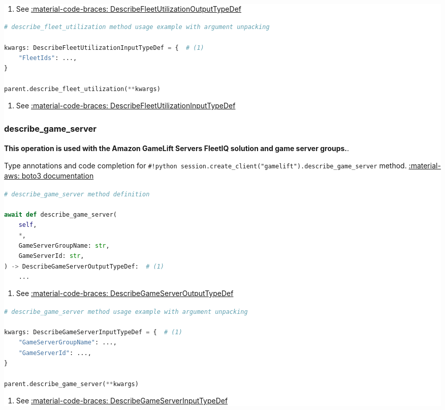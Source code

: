 1. See [:material-code-braces: DescribeFleetUtilizationOutputTypeDef](./type_defs.md#describefleetutilizationoutputtypedef)


```python
# describe_fleet_utilization method usage example with argument unpacking

kwargs: DescribeFleetUtilizationInputTypeDef = {  # (1)
    "FleetIds": ...,
}

parent.describe_fleet_utilization(**kwargs)
```

1. See [:material-code-braces: DescribeFleetUtilizationInputTypeDef](./type_defs.md#describefleetutilizationinputtypedef)

### describe\_game\_server

<b>This operation is used with the Amazon GameLift Servers FleetIQ solution and
game server groups.</b>.

Type annotations and code completion for `#!python session.create_client("gamelift").describe_game_server` method.
[:material-aws: boto3 documentation](https://boto3.amazonaws.com/v1/documentation/api/latest/reference/services/gamelift/client/describe_game_server.html)

```python
# describe_game_server method definition

await def describe_game_server(
    self,
    *,
    GameServerGroupName: str,
    GameServerId: str,
) -> DescribeGameServerOutputTypeDef:  # (1)
    ...
```

1. See [:material-code-braces: DescribeGameServerOutputTypeDef](./type_defs.md#describegameserveroutputtypedef)


```python
# describe_game_server method usage example with argument unpacking

kwargs: DescribeGameServerInputTypeDef = {  # (1)
    "GameServerGroupName": ...,
    "GameServerId": ...,
}

parent.describe_game_server(**kwargs)
```

1. See [:material-code-braces: DescribeGameServerInputTypeDef](./type_defs.md#describegameserverinputtypedef)
